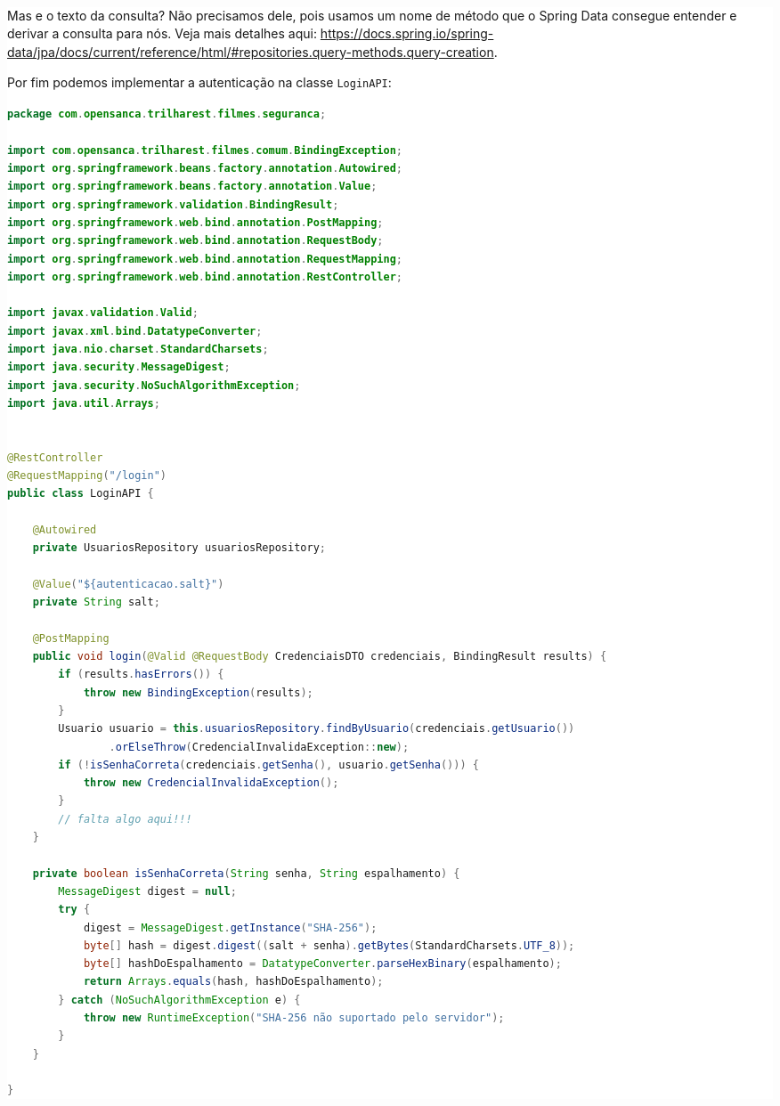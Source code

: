 Mas e o texto da consulta? Não precisamos dele, pois usamos um nome de método que o Spring
Data consegue entender e derivar a consulta para nós. Veja mais detalhes aqui:
https://docs.spring.io/spring-data/jpa/docs/current/reference/html/#repositories.query-methods.query-creation.

Por fim podemos implementar a autenticação na classe `LoginAPI`:

```java
package com.opensanca.trilharest.filmes.seguranca;

import com.opensanca.trilharest.filmes.comum.BindingException;
import org.springframework.beans.factory.annotation.Autowired;
import org.springframework.beans.factory.annotation.Value;
import org.springframework.validation.BindingResult;
import org.springframework.web.bind.annotation.PostMapping;
import org.springframework.web.bind.annotation.RequestBody;
import org.springframework.web.bind.annotation.RequestMapping;
import org.springframework.web.bind.annotation.RestController;

import javax.validation.Valid;
import javax.xml.bind.DatatypeConverter;
import java.nio.charset.StandardCharsets;
import java.security.MessageDigest;
import java.security.NoSuchAlgorithmException;
import java.util.Arrays;


@RestController
@RequestMapping("/login")
public class LoginAPI {

    @Autowired
    private UsuariosRepository usuariosRepository;

    @Value("${autenticacao.salt}")
    private String salt;

    @PostMapping
    public void login(@Valid @RequestBody CredenciaisDTO credenciais, BindingResult results) {
        if (results.hasErrors()) {
            throw new BindingException(results);
        }
        Usuario usuario = this.usuariosRepository.findByUsuario(credenciais.getUsuario())
                .orElseThrow(CredencialInvalidaException::new);
        if (!isSenhaCorreta(credenciais.getSenha(), usuario.getSenha())) {
            throw new CredencialInvalidaException();
        }
        // falta algo aqui!!!
    }

    private boolean isSenhaCorreta(String senha, String espalhamento) {
        MessageDigest digest = null;
        try {
            digest = MessageDigest.getInstance("SHA-256");
            byte[] hash = digest.digest((salt + senha).getBytes(StandardCharsets.UTF_8));
            byte[] hashDoEspalhamento = DatatypeConverter.parseHexBinary(espalhamento);
            return Arrays.equals(hash, hashDoEspalhamento);
        } catch (NoSuchAlgorithmException e) {
            throw new RuntimeException("SHA-256 não suportado pelo servidor");
        }
    }

}
```
